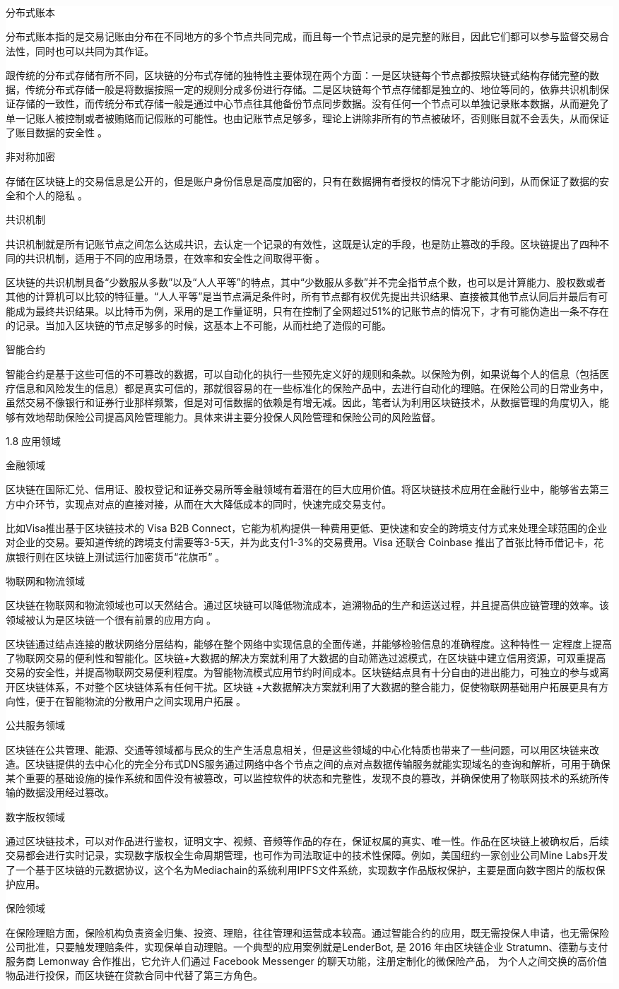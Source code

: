 分布式账本

分布式账本指的是交易记账由分布在不同地方的多个节点共同完成，而且每一个节点记录的是完整的账目，因此它们都可以参与监督交易合法性，同时也可以共同为其作证。

跟传统的分布式存储有所不同，区块链的分布式存储的独特性主要体现在两个方面：一是区块链每个节点都按照块链式结构存储完整的数据，传统分布式存储一般是将数据按照一定的规则分成多份进行存储。二是区块链每个节点存储都是独立的、地位等同的，依靠共识机制保证存储的一致性，而传统分布式存储一般是通过中心节点往其他备份节点同步数据。没有任何一个节点可以单独记录账本数据，从而避免了单一记账人被控制或者被贿赂而记假账的可能性。也由记账节点足够多，理论上讲除非所有的节点被破坏，否则账目就不会丢失，从而保证了账目数据的安全性 。

非对称加密

存储在区块链上的交易信息是公开的，但是账户身份信息是高度加密的，只有在数据拥有者授权的情况下才能访问到，从而保证了数据的安全和个人的隐私 。

共识机制

共识机制就是所有记账节点之间怎么达成共识，去认定一个记录的有效性，这既是认定的手段，也是防止篡改的手段。区块链提出了四种不同的共识机制，适用于不同的应用场景，在效率和安全性之间取得平衡 。

区块链的共识机制具备“少数服从多数”以及“人人平等”的特点，其中“少数服从多数”并不完全指节点个数，也可以是计算能力、股权数或者其他的计算机可以比较的特征量。“人人平等”是当节点满足条件时，所有节点都有权优先提出共识结果、直接被其他节点认同后并最后有可能成为最终共识结果。以比特币为例，采用的是工作量证明，只有在控制了全网超过51%的记账节点的情况下，才有可能伪造出一条不存在的记录。当加入区块链的节点足够多的时候，这基本上不可能，从而杜绝了造假的可能。

智能合约

智能合约是基于这些可信的不可篡改的数据，可以自动化的执行一些预先定义好的规则和条款。以保险为例，如果说每个人的信息（包括医疗信息和风险发生的信息）都是真实可信的，那就很容易的在一些标准化的保险产品中，去进行自动化的理赔。在保险公司的日常业务中，虽然交易不像银行和证券行业那样频繁，但是对可信数据的依赖是有增无减。因此，笔者认为利用区块链技术，从数据管理的角度切入，能够有效地帮助保险公司提高风险管理能力。具体来讲主要分投保人风险管理和保险公司的风险监督。

 

 

1.8 应用领域

金融领域

区块链在国际汇兑、信用证、股权登记和证券交易所等金融领域有着潜在的巨大应用价值。将区块链技术应用在金融行业中，能够省去第三方中介环节，实现点对点的直接对接，从而在大大降低成本的同时，快速完成交易支付。

比如Visa推出基于区块链技术的 Visa B2B Connect，它能为机构提供一种费用更低、更快速和安全的跨境支付方式来处理全球范围的企业对企业的交易。要知道传统的跨境支付需要等3-5天，并为此支付1-3%的交易费用。Visa 还联合 Coinbase 推出了首张比特币借记卡，花旗银行则在区块链上测试运行加密货币“花旗币” 。

物联网和物流领域

区块链在物联网和物流领域也可以天然结合。通过区块链可以降低物流成本，追溯物品的生产和运送过程，并且提高供应链管理的效率。该领域被认为是区块链一个很有前景的应用方向 。

区块链通过结点连接的散状网络分层结构，能够在整个网络中实现信息的全面传递，并能够检验信息的准确程度。这种特性一 定程度上提高了物联网交易的便利性和智能化。区块链+大数据的解决方案就利用了大数据的自动筛选过滤模式，在区块链中建立信用资源，可双重提高交易的安全性，并提高物联网交易便利程度。为智能物流模式应用节约时间成本。区块链结点具有十分自由的进出能力，可独立的参与或离开区块链体系，不对整个区块链体系有任何干扰。区块链 +大数据解决方案就利用了大数据的整合能力，促使物联网基础用户拓展更具有方向性，便于在智能物流的分散用户之间实现用户拓展 。

公共服务领域

区块链在公共管理、能源、交通等领域都与民众的生产生活息息相关，但是这些领域的中心化特质也带来了一些问题，可以用区块链来改造。区块链提供的去中心化的完全分布式DNS服务通过网络中各个节点之间的点对点数据传输服务就能实现域名的查询和解析，可用于确保某个重要的基础设施的操作系统和固件没有被篡改，可以监控软件的状态和完整性，发现不良的篡改，并确保使用了物联网技术的系统所传输的数据没用经过篡改。

数字版权领域

通过区块链技术，可以对作品进行鉴权，证明文字、视频、音频等作品的存在，保证权属的真实、唯一性。作品在区块链上被确权后，后续交易都会进行实时记录，实现数字版权全生命周期管理，也可作为司法取证中的技术性保障。例如，美国纽约一家创业公司Mine Labs开发了一个基于区块链的元数据协议，这个名为Mediachain的系统利用IPFS文件系统，实现数字作品版权保护，主要是面向数字图片的版权保护应用。

保险领域

在保险理赔方面，保险机构负责资金归集、投资、理赔，往往管理和运营成本较高。通过智能合约的应用，既无需投保人申请，也无需保险公司批准，只要触发理赔条件，实现保单自动理赔。一个典型的应用案例就是LenderBot, 是 2016 年由区块链企业 Stratumn、德勤与支付服务商 Lemonway 合作推出，它允许人们通过 Facebook Messenger 的聊天功能，注册定制化的微保险产品， 为个人之间交换的高价值物品进行投保，而区块链在贷款合同中代替了第三方角色。
